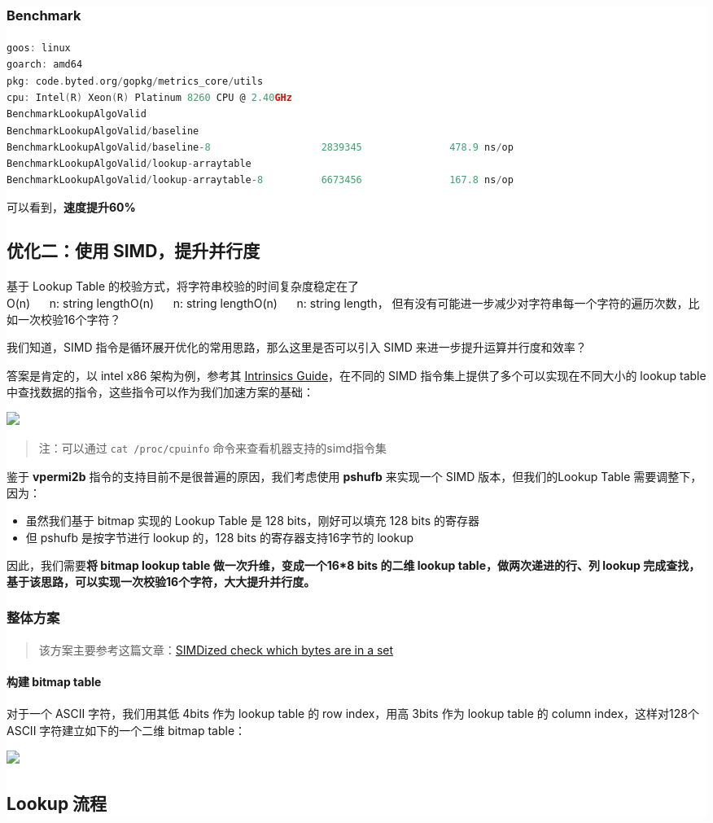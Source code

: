 ### Benchmark

```go
goos: linux
goarch: amd64
pkg: code.byted.org/gopkg/metrics_core/utils
cpu: Intel(R) Xeon(R) Platinum 8260 CPU @ 2.40GHz
BenchmarkLookupAlgoValid
BenchmarkLookupAlgoValid/baseline
BenchmarkLookupAlgoValid/baseline-8                   2839345               478.9 ns/op
BenchmarkLookupAlgoValid/lookup-arraytable
BenchmarkLookupAlgoValid/lookup-arraytable-8          6673456               167.8 ns/op
```

可以看到，**速度提升60%**

优化二：使用 SIMD，提升并行度
-----------------

基于 Lookup Table 的校验方式，将字符串校验的时间复杂度稳定在了O(n)      n: string lengthO(n)      n: string lengthO(n)      n: string length， 但有没有可能进一步减少对字符串每一个字符的遍历次数，比如一次校验16个字符？

我们知道，SIMD 指令是循环展开优化的常用思路，那么这里是否可以引入 SIMD 来进一步提升运算并行度和效率？

答案是肯定的，以 intel x86 架构为例，参考其 [Intrinsics Guide](https://link.juejin.cn?target=https%3A%2F%2Fwww.intel.com%2Fcontent%2Fwww%2Fus%2Fen%2Fdocs%2Fintrinsics-guide%2Findex.html%23ig_expand%3D3730%2C5200%2C1884%2C4635%2C466%26techs%3DSSE_ALL%2CAVX_ALL%2CAVX_512 "https://www.intel.com/content/www/us/en/docs/intrinsics-guide/index.html#ig_expand=3730,5200,1884,4635,466&techs=SSE_ALL,AVX_ALL,AVX_512")，在不同的 SIMD 指令集上提供了多个可以实现在不同大小的 lookup table 中查找数据的指令，这些指令可以作为我们加速方案的基础：

![](/images/jueJin/9bf51b5b86f247d.png)

> 注：可以通过 `cat /proc/cpuinfo` 命令来查看机器支持的simd指令集

鉴于 **vpermi2b** 指令的支持目前不是很普遍的原因，我们考虑使用 **pshufb** 来实现一个 SIMD 版本，但我们的Lookup Table 需要调整下，因为：

*   虽然我们基于 bitmap 实现的 Lookup Table 是 128 bits，刚好可以填充 128 bits 的寄存器
*   但 pshufb 是按字节进行 lookup 的，128 bits 的寄存器支持16字节的 lookup

因此，我们需要**将 bitmap lookup table 做一次升维，变成一个16\*8 bits 的二维 lookup table，做两次递进的行、列 lookup 完成查找，基于该思路，可以实现一次校验16个字符，大大提升并行度。**

### 整体方案

> 该方案主要参考这篇文章：[SIMDized check which bytes are in a set](https://link.juejin.cn?target=http%3A%2F%2F0x80.pl%2Farticles%2Fsimd-byte-lookup.html "http://0x80.pl/articles/simd-byte-lookup.html")

#### 构建 bitmap table

对于一个 ASCII 字符，我们用其低 4bits 作为 lookup table 的 row index，用高 3bits 作为 lookup table 的 column index，这样对128个 ASCII 字符建立如下的一个二维 bitmap table：

![](/images/jueJin/a0303e749c204d4.png)

Lookup 流程
---------
